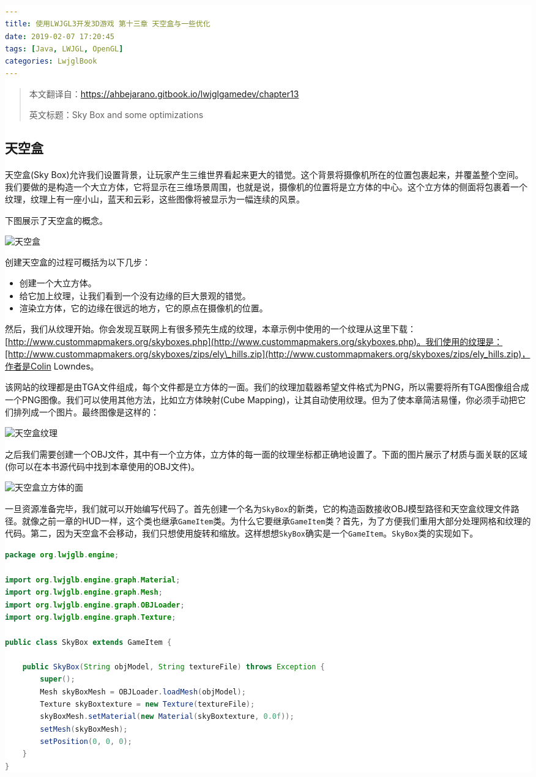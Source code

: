 ```yaml
---
title: 使用LWJGL3开发3D游戏 第十三章 天空盒与一些优化
date: 2019-02-07 17:20:45
tags: [Java, LWJGL, OpenGL]
categories: LwjglBook
---
```

> 本文翻译自：https://ahbejarano.gitbook.io/lwjglgamedev/chapter13
> 
> 英文标题：Sky Box and some optimizations

## 天空盒

天空盒(Sky Box)允许我们设置背景，让玩家产生三维世界看起来更大的错觉。这个背景将摄像机所在的位置包裹起来，并覆盖整个空间。我们要做的是构造一个大立方体，它将显示在三维场景周围，也就是说，摄像机的位置将是立方体的中心。这个立方体的侧面将包裹着一个纹理，纹理上有一座小山，蓝天和云彩，这些图像将被显示为一幅连续的风景。

下图展示了天空盒的概念。

![天空盒](skybox.png)

创建天空盒的过程可概括为以下几步：

* 创建一个大立方体。
* 给它加上纹理，让我们看到一个没有边缘的巨大景观的错觉。
* 渲染立方体，它的边缘在很远的地方，它的原点在摄像机的位置。

然后，我们从纹理开始。你会发现互联网上有很多预先生成的纹理，本章示例中使用的一个纹理从这里下载：[http://www.custommapmakers.org/skyboxes.php](http://www.custommapmakers.org/skyboxes.php)。我们使用的纹理是：[http://www.custommapmakers.org/skyboxes/zips/ely\_hills.zip](http://www.custommapmakers.org/skyboxes/zips/ely_hills.zip)，作者是Colin Lowndes。

该网站的纹理都是由TGA文件组成，每个文件都是立方体的一面。我们的纹理加载器希望文件格式为PNG，所以需要将所有TGA图像组合成一个PNG图像。我们可以使用其他方法，比如立方体映射(Cube Mapping)，让其自动使用纹理。但为了使本章简洁易懂，你必须手动把它们排列成一个图片。最终图像是这样的：

![天空盒纹理](skybox_texture.png)

之后我们需要创建一个OBJ文件，其中有一个立方体，立方体的每一面的纹理坐标都正确地设置了。下面的图片展示了材质与面关联的区域(你可以在本书源代码中找到本章使用的OBJ文件)。

![天空盒立方体的面](skybox_cube_faces.png)

一旦资源准备完毕，我们就可以开始编写代码了。首先创建一个名为`SkyBox`的新类，它的构造函数接收OBJ模型路径和天空盒纹理文件路径。就像之前一章的HUD一样，这个类也继承`GameItem`类。为什么它要继承`GameItem`类？首先，为了方便我们重用大部分处理网格和纹理的代码。第二，因为天空盒不会移动，我们只想使用旋转和缩放。这样想想`SkyBox`确实是一个`GameItem`。`SkyBox`类的实现如下。

```java
package org.lwjglb.engine;

import org.lwjglb.engine.graph.Material;
import org.lwjglb.engine.graph.Mesh;
import org.lwjglb.engine.graph.OBJLoader;
import org.lwjglb.engine.graph.Texture;

public class SkyBox extends GameItem {

    public SkyBox(String objModel, String textureFile) throws Exception {
        super();
        Mesh skyBoxMesh = OBJLoader.loadMesh(objModel);
        Texture skyBoxtexture = new Texture(textureFile);
        skyBoxMesh.setMaterial(new Material(skyBoxtexture, 0.0f));
        setMesh(skyBoxMesh);
        setPosition(0, 0, 0);
    }
}
```
